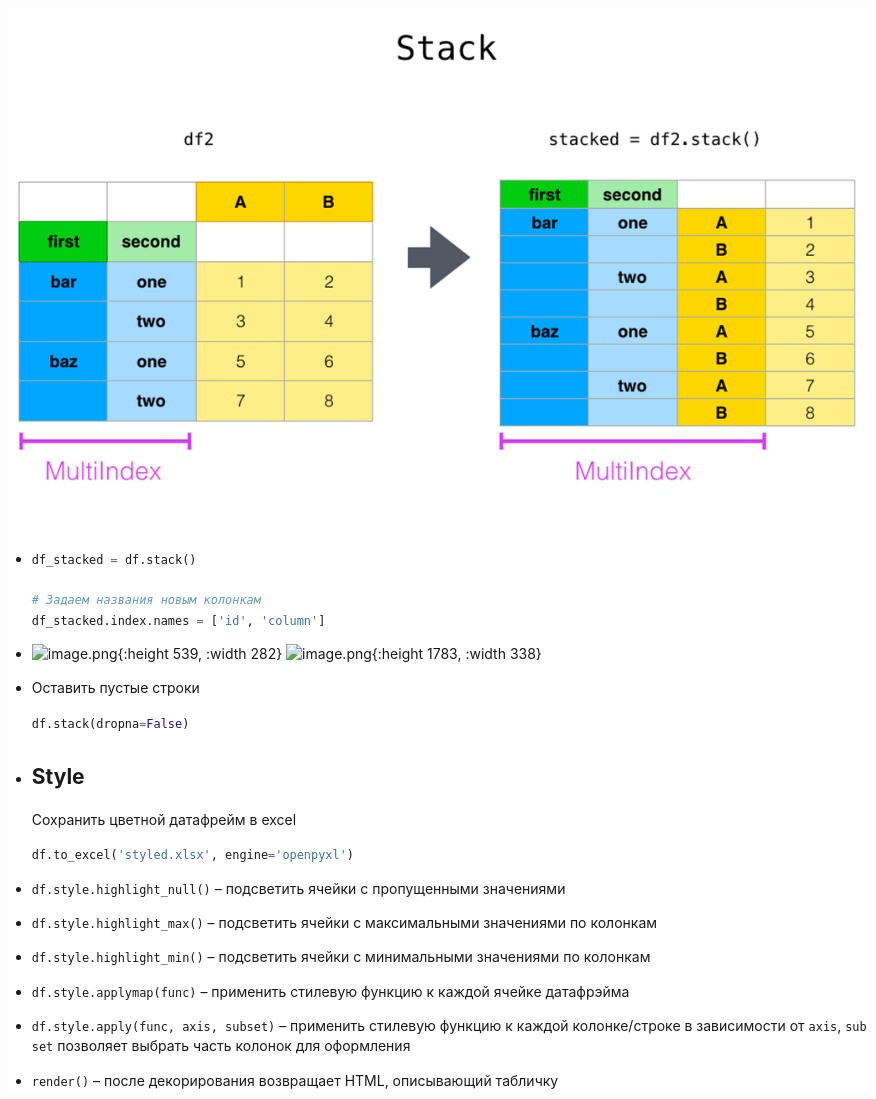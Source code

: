   ![image.png](../assets/image_1725057056558_0.png)
- ```python
  df_stacked = df.stack()
  
  # Задаем названия новым колонкам
  df_stacked.index.names = ['id', 'column']
  ```
- ![image.png](../assets/image_1725057089684_0.png){:height 539, :width 282} ![image.png](../assets/image_1725057099167_0.png){:height 1783, :width 338}
- Оставить пустые строки
  ```python
  df.stack(dropna=False)
  ```
- ## Style
  
  Сохранить цветной датафрейм в excel
  ```python
  df.to_excel('styled.xlsx', engine='openpyxl')
  ```
- `df.style.highlight_null()` – подсветить ячейки с пропущенными значениями
- `df.style.highlight_max()` – подсветить ячейки с максимальными значениями по колонкам
- `df.style.highlight_min()` – подсветить ячейки с минимальными значениями по колонкам
- `df.style.applymap(func)` – применить стилевую функцию к каждой ячейке датафрэйма
- `df.style.apply(func, axis, subset)` – применить стилевую функцию к каждой колонке/строке в зависимости от `axis`, `subset` позволяет выбрать часть колонок для оформления
- `render()` – после декорирования возвращает HTML, описывающий табличку
  